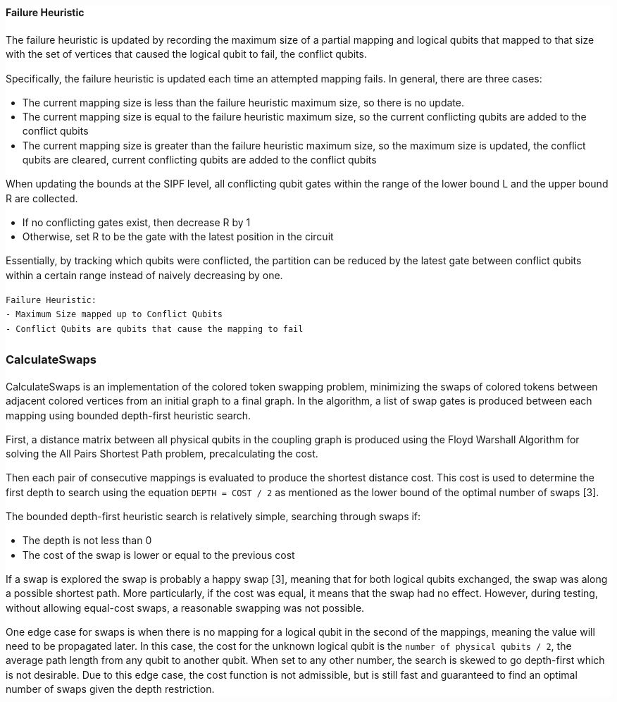 #### Failure Heuristic

The failure heuristic is updated by recording the maximum size of a partial mapping and logical qubits that mapped to that size with the set of vertices that caused the logical qubit to fail, the conflict qubits.

Specifically, the failure heuristic is updated each time an attempted mapping fails. In general, there are three cases:

- The current mapping size is less than the failure heuristic maximum size, so there is no update.
- The current mapping size is equal to the failure heuristic maximum size, so the current conflicting qubits are added to the conflict qubits
- The current mapping size is greater than the failure heuristic maximum size, so the maximum size is updated, the conflict qubits are cleared, current conflicting qubits are added to the conflict qubits

When updating the bounds at the SIPF level, all conflicting qubit gates within the range of the lower bound L and the upper bound R are collected.

- If no conflicting gates exist, then decrease R by 1
- Otherwise, set R to be the gate with the latest position in the circuit

Essentially, by tracking which qubits were conflicted, the partition can be reduced by the latest gate between conflict qubits within a certain range instead of naively decreasing by one.

```text
Failure Heuristic:
- Maximum Size mapped up to Conflict Qubits
- Conflict Qubits are qubits that cause the mapping to fail
```

### CalculateSwaps

CalculateSwaps is an implementation of the colored token swapping problem, minimizing the swaps of colored tokens between adjacent colored vertices from an initial graph to a final graph. In the algorithm, a list of swap gates is produced between each mapping using bounded depth-first heuristic search.

First, a distance matrix between all physical qubits in the coupling graph is produced using the Floyd Warshall Algorithm for solving the All Pairs Shortest Path problem, precalculating the cost.

Then each pair of consecutive mappings is evaluated to produce the shortest distance cost. This cost is used to determine the first depth to search using the equation `DEPTH = COST / 2` as mentioned as the lower bound of the optimal number of swaps \[3].

The bounded depth-first heuristic search is relatively simple, searching through swaps if:

- The depth is not less than 0
- The cost of the swap is lower or equal to the previous cost

If a swap is explored the swap is probably a happy swap \[3], meaning that for both logical qubits exchanged, the swap was along a possible shortest path. More particularly, if the cost was equal, it means that the swap had no effect. However, during testing, without allowing equal-cost swaps, a reasonable swapping was not possible.

One edge case for swaps is when there is no mapping for a logical qubit in the second of the mappings, meaning the value will need to be propagated later. In this case, the cost for the unknown logical qubit is the `number of physical qubits / 2`, the average path length from any qubit to another qubit. When set to any other number, the search is skewed to go depth-first which is not desirable. Due to this edge case, the cost function is not admissible, but is still fast and guaranteed to find an optimal number of swaps given the depth restriction.
